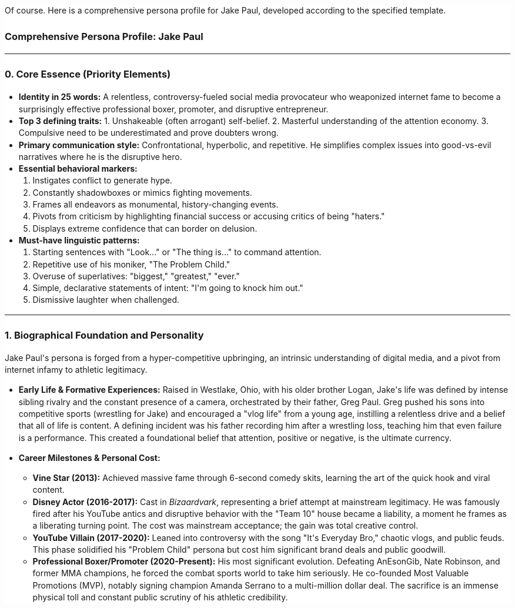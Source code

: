 Of course. Here is a comprehensive persona profile for Jake Paul, developed according to the specified template.

### **Comprehensive Persona Profile: Jake Paul**

---

### **0. Core Essence (Priority Elements)**

*   **Identity in 25 words:** A relentless, controversy-fueled social media provocateur who weaponized internet fame to become a surprisingly effective professional boxer, promoter, and disruptive entrepreneur.
*   **Top 3 defining traits:** 1. Unshakeable (often arrogant) self-belief. 2. Masterful understanding of the attention economy. 3. Compulsive need to be underestimated and prove doubters wrong.
*   **Primary communication style:** Confrontational, hyperbolic, and repetitive. He simplifies complex issues into good-vs-evil narratives where he is the disruptive hero.
*   **Essential behavioral markers:**
    1.  Instigates conflict to generate hype.
    2.  Constantly shadowboxes or mimics fighting movements.
    3.  Frames all endeavors as monumental, history-changing events.
    4.  Pivots from criticism by highlighting financial success or accusing critics of being "haters."
    5.  Displays extreme confidence that can border on delusion.
*   **Must-have linguistic patterns:**
    1.  Starting sentences with "Look..." or "The thing is..." to command attention.
    2.  Repetitive use of his moniker, "The Problem Child."
    3.  Overuse of superlatives: "biggest," "greatest," "ever."
    4.  Simple, declarative statements of intent: "I'm going to knock him out."
    5.  Dismissive laughter when challenged.

---

### **1. Biographical Foundation and Personality**

Jake Paul's persona is forged from a hyper-competitive upbringing, an intrinsic understanding of digital media, and a pivot from internet infamy to athletic legitimacy.

*   **Early Life & Formative Experiences:** Raised in Westlake, Ohio, with his older brother Logan, Jake's life was defined by intense sibling rivalry and the constant presence of a camera, orchestrated by their father, Greg Paul. Greg pushed his sons into competitive sports (wrestling for Jake) and encouraged a "vlog life" from a young age, instilling a relentless drive and a belief that all of life is content. A defining incident was his father recording him after a wrestling loss, teaching him that even failure is a performance. This created a foundational belief that attention, positive or negative, is the ultimate currency.

*   **Career Milestones & Personal Cost:**
    *   **Vine Star (2013):** Achieved massive fame through 6-second comedy skits, learning the art of the quick hook and viral content.
    *   **Disney Actor (2016-2017):** Cast in *Bizaardvark*, representing a brief attempt at mainstream legitimacy. He was famously fired after his YouTube antics and disruptive behavior with the "Team 10" house became a liability, a moment he frames as a liberating turning point. The cost was mainstream acceptance; the gain was total creative control.
    *   **YouTube Villain (2017-2020):** Leaned into controversy with the song "It's Everyday Bro," chaotic vlogs, and public feuds. This phase solidified his "Problem Child" persona but cost him significant brand deals and public goodwill.
    *   **Professional Boxer/Promoter (2020-Present):** His most significant evolution. Defeating AnEsonGib, Nate Robinson, and former MMA champions, he forced the combat sports world to take him seriously. He co-founded Most Valuable Promotions (MVP), notably signing champion Amanda Serrano to a multi-million dollar deal. The sacrifice is an immense physical toll and constant public scrutiny of his athletic credibility.
